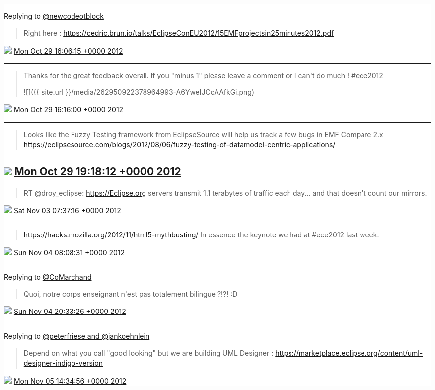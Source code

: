 ----

Replying to [@newcodeotblock](https://twitter.com/@newcodeotblock/status/262856728943661057)

> Right here : https://cedric.brun.io/talks/EclipseConEU2012/15EMFprojectsin25minutes2012.pdf

<img src="{{ site.url }}/media/tweet.ico" width="12" /> [Mon Oct 29 16:06:15 +0000 2012](https://twitter.com/bruncedric/status/262948468987949056)

----

> Thanks for the great feedback overall. If you "minus 1" please leave a comment or I can't do much ! #ece2012 
> 
> ![]({{ site.url }}/media/262950922378964993-A6YweIJCcAAfkGi.png)

<img src="{{ site.url }}/media/tweet.ico" width="12" /> [Mon Oct 29 16:16:00 +0000 2012](https://twitter.com/bruncedric/status/262950922378964993)

----

> Looks like the Fuzzy Testing framework from EclipseSource will help us track a few bugs in EMF Compare 2.x https://eclipsesource.com/blogs/2012/08/06/fuzzy-testing-of-datamodel-centric-applications/

<img src="{{ site.url }}/media/tweet.ico" width="12" /> [Mon Oct 29 19:18:12 +0000 2012](https://twitter.com/bruncedric/status/262996777110740992)
---

> RT @droy_eclipse: https://Eclipse.org servers transmit 1.1 terabytes of traffic each day... and that doesn't count our mirrors.

<img src="{{ site.url }}/media/tweet.ico" width="12" /> [Sat Nov 03 07:37:16 +0000 2012](https://twitter.com/bruncedric/status/264632318512205824)

----

> https://hacks.mozilla.org/2012/11/html5-mythbusting/ In essence the keynote we had at #ece2012 last week.

<img src="{{ site.url }}/media/tweet.ico" width="12" /> [Sun Nov 04 08:08:31 +0000 2012](https://twitter.com/bruncedric/status/265002572904022016)

----

Replying to [@CoMarchand](https://twitter.com/CoMarchand/status/265188038609612800)

> Quoi, notre corps enseignant n'est pas totalement bilingue ?!?! :D

<img src="{{ site.url }}/media/tweet.ico" width="12" /> [Sun Nov 04 20:33:26 +0000 2012](https://twitter.com/bruncedric/status/265190035861696514)

----

Replying to [@peterfriese and @jankoehnlein](https://twitter.com/peterfriese/status/265449326627667968)

> Depend on what you call "good looking" but  we are building UML Designer : https://marketplace.eclipse.org/content/uml-designer-indigo-version

<img src="{{ site.url }}/media/tweet.ico" width="12" /> [Mon Nov 05 14:34:56 +0000 2012](https://twitter.com/bruncedric/status/265462204076285952)

